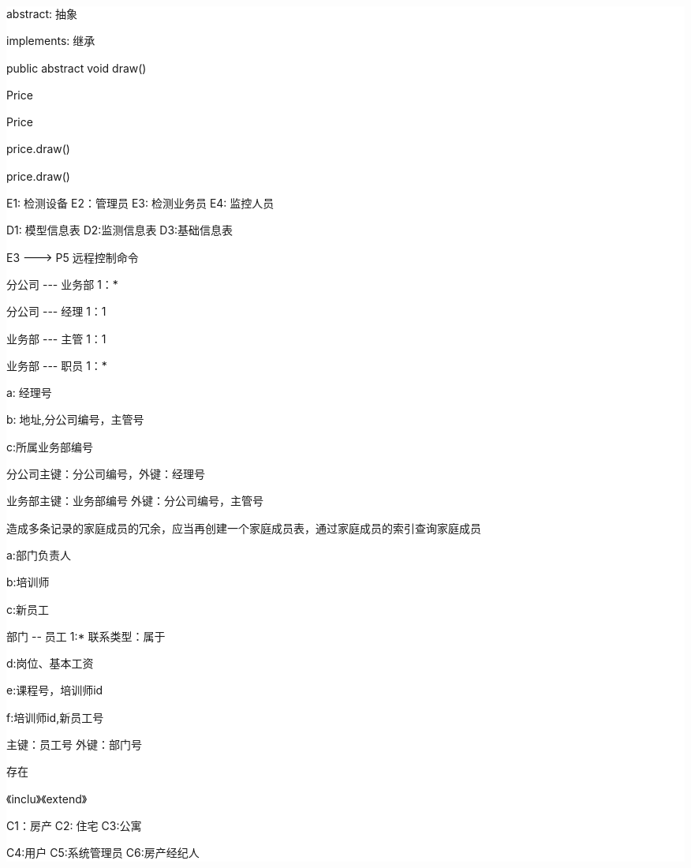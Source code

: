 abstract: 抽象

implements: 继承

public abstract void draw()

Price

Price

price.draw()

price.draw()





E1: 检测设备 E2：管理员 E3: 检测业务员 E4: 监控人员

D1: 模型信息表 D2:监测信息表 D3:基础信息表

E3 ---> P5 远程控制命令


分公司 --- 业务部 1：*

分公司 --- 经理 1：1

业务部 --- 主管 1：1

业务部 --- 职员 1：*


a: 经理号

b: 地址,分公司编号，主管号

c:所属业务部编号


分公司主键：分公司编号，外键：经理号

业务部主键：业务部编号 外键：分公司编号，主管号


造成多条记录的家庭成员的冗余，应当再创建一个家庭成员表，通过家庭成员的索引查询家庭成员


a:部门负责人

b:培训师

c:新员工

部门 -- 员工 1:*  联系类型：属于

d:岗位、基本工资

e:课程号，培训师id

f:培训师id,新员工号

主键：员工号 外键：部门号

存在

《inclu》《extend》

C1：房产 C2: 住宅 C3:公寓

C4:用户 C5:系统管理员 C6:房产经纪人
